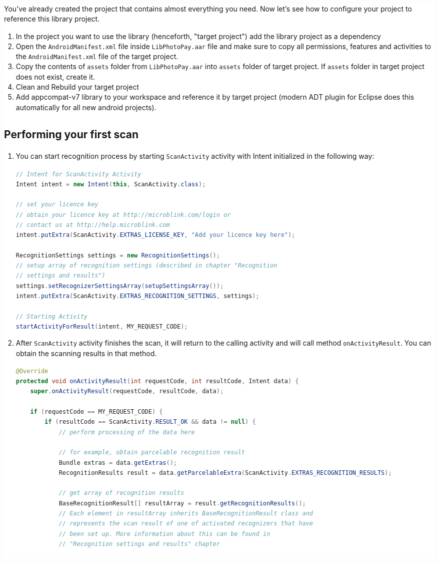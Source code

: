 You’ve already created the project that contains almost everything you need. Now let’s see how to configure your project to reference this library project.

1. In the project you want to use the library (henceforth, "target project") add the library project as a dependency
2. Open the `AndroidManifest.xml` file inside `LibPhotoPay.aar` file and make sure to copy all permissions, features and activities to the `AndroidManifest.xml` file of the target project.
3. Copy the contents of `assets` folder from `LibPhotoPay.aar` into `assets` folder of target project. If `assets` folder in target project does not exist, create it.
4. Clean and Rebuild your target project
5. Add appcompat-v7 library to your workspace and reference it by target project (modern ADT plugin for Eclipse does this automatically for all new android projects).

## <a name="quickScan"></a> Performing your first scan
1. You can start recognition process by starting `ScanActivity` activity with Intent initialized in the following way:
	
	```java
	// Intent for ScanActivity Activity
	Intent intent = new Intent(this, ScanActivity.class);
	
	// set your licence key
	// obtain your licence key at http://microblink.com/login or
	// contact us at http://help.microblink.com
	intent.putExtra(ScanActivity.EXTRAS_LICENSE_KEY, "Add your licence key here");

	RecognitionSettings settings = new RecognitionSettings();
	// setup array of recognition settings (described in chapter "Recognition 
	// settings and results")
	settings.setRecognizerSettingsArray(setupSettingsArray());
	intent.putExtra(ScanActivity.EXTRAS_RECOGNITION_SETTINGS, settings);

	// Starting Activity
	startActivityForResult(intent, MY_REQUEST_CODE);
	```
2. After `ScanActivity` activity finishes the scan, it will return to the calling activity and will call method `onActivityResult`. You can obtain the scanning results in that method.

	```java
	@Override
	protected void onActivityResult(int requestCode, int resultCode, Intent data) {
		super.onActivityResult(requestCode, resultCode, data);
		
		if (requestCode == MY_REQUEST_CODE) {
			if (resultCode == ScanActivity.RESULT_OK && data != null) {
				// perform processing of the data here
				
				// for example, obtain parcelable recognition result
				Bundle extras = data.getExtras();
				RecognitionResults result = data.getParcelableExtra(ScanActivity.EXTRAS_RECOGNITION_RESULTS);

				// get array of recognition results
				BaseRecognitionResult[] resultArray = result.getRecognitionResults();				
				// Each element in resultArray inherits BaseRecognitionResult class and
				// represents the scan result of one of activated recognizers that have
				// been set up. More information about this can be found in 
				// "Recognition settings and results" chapter
						